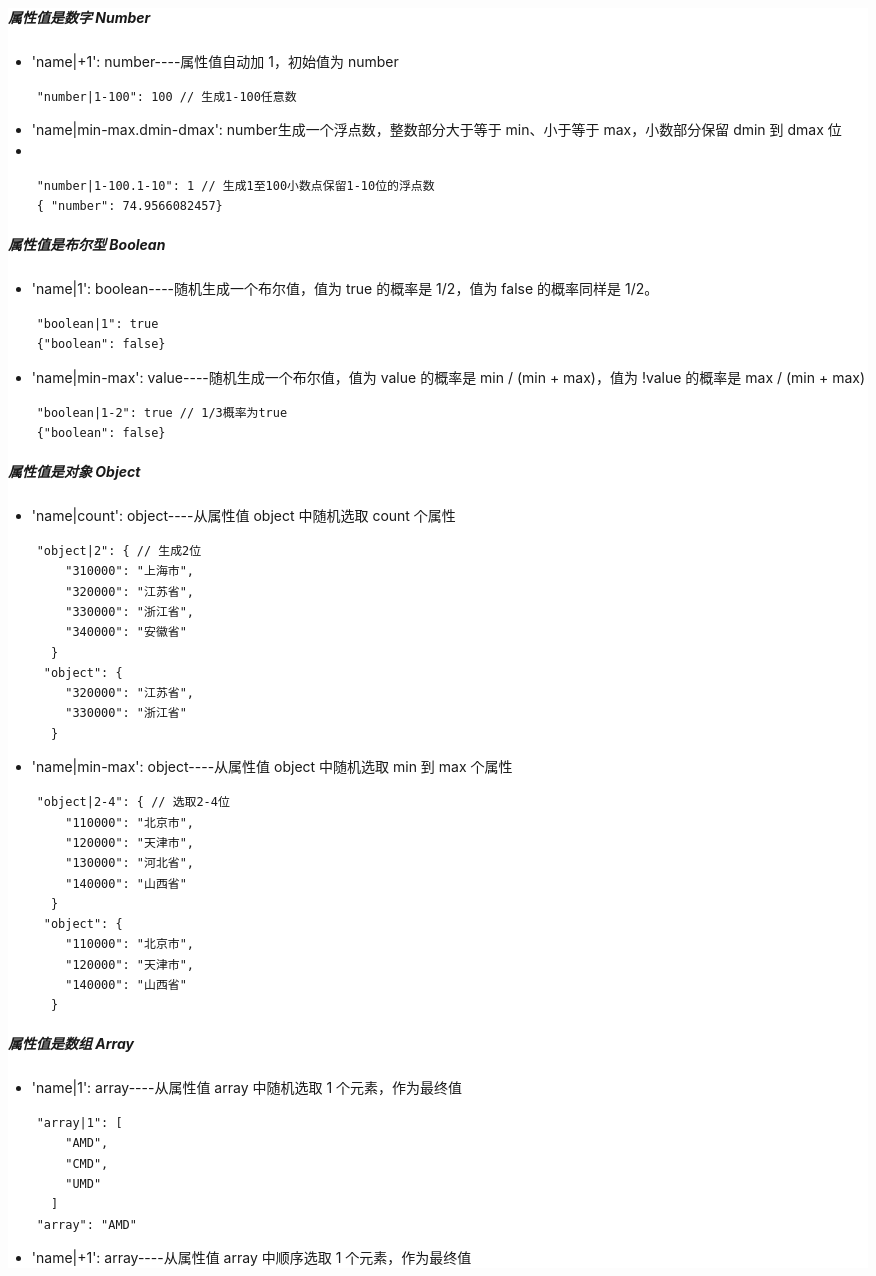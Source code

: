 ##### 属性值是数字 Number
* 'name|+1': number----属性值自动加 1，初始值为 number

```
    "number|1-100": 100 // 生成1-100任意数
```
* 'name|min-max.dmin-dmax': number生成一个浮点数，整数部分大于等于 min、小于等于 max，小数部分保留 dmin 到 dmax 位 
*
```
    "number|1-100.1-10": 1 // 生成1至100小数点保留1-10位的浮点数
    { "number": 74.9566082457}
```
##### 属性值是布尔型 Boolean
* 'name|1': boolean----随机生成一个布尔值，值为 true 的概率是 1/2，值为 false 的概率同样是 1/2。

```
    "boolean|1": true
    {"boolean": false}
```
* 'name|min-max': value----随机生成一个布尔值，值为 value 的概率是 min / (min + max)，值为 !value 的概率是 max / (min + max)

```
    "boolean|1-2": true // 1/3概率为true
    {"boolean": false}
```
##### 属性值是对象 Object	
* 'name|count': object----从属性值 object 中随机选取 count 个属性

```
    "object|2": { // 生成2位             
		"310000": "上海市",
		"320000": "江苏省",
		"330000": "浙江省",
		"340000": "安徽省"
	  }
	 "object": {
		"320000": "江苏省",
		"330000": "浙江省"
	  }
```
* 'name|min-max': object----从属性值 object 中随机选取 min 到 max 个属性

```
    "object|2-4": { // 选取2-4位
		"110000": "北京市",
		"120000": "天津市",
		"130000": "河北省",
		"140000": "山西省"
	  }
	 "object": {
		"110000": "北京市",
		"120000": "天津市",
		"140000": "山西省"
	  }
```
##### 属性值是数组 Array
* 'name|1': array----从属性值 array 中随机选取 1 个元素，作为最终值
```
    "array|1": [
        "AMD",
        "CMD",
        "UMD"
      ]
    "array": "AMD"
```
* 'name|+1': array----从属性值 array 中顺序选取 1 个元素，作为最终值
```
```